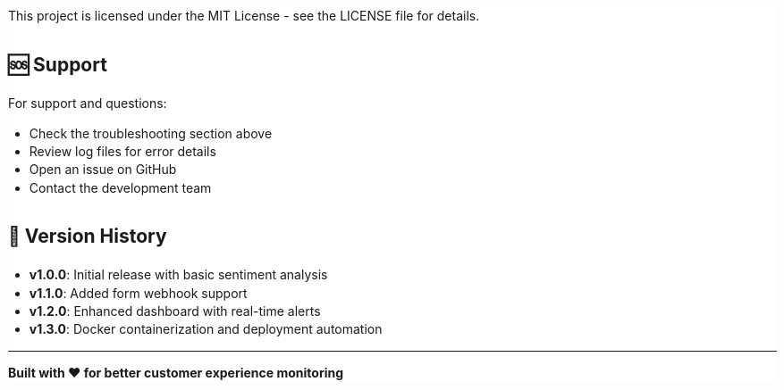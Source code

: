This project is licensed under the MIT License - see the LICENSE file for details.

## 🆘 Support

For support and questions:
- Check the troubleshooting section above
- Review log files for error details
- Open an issue on GitHub
- Contact the development team

## 🔄 Version History

- **v1.0.0**: Initial release with basic sentiment analysis
- **v1.1.0**: Added form webhook support
- **v1.2.0**: Enhanced dashboard with real-time alerts
- **v1.3.0**: Docker containerization and deployment automation

---

**Built with ❤️ for better customer experience monitoring**
